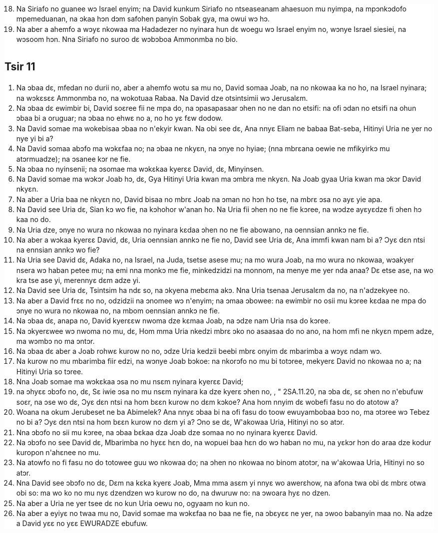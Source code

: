 18. Na Siriafo no guanee wɔ Israel enyim; na David kunkum Siriafo no ntseaseanam ahaesuon mu nyimpa, na mpɔnkɔdofo mpemeduanan, na ɔkaa hɔn dɔm safohen panyin Sobak gya, ma owui wɔ hɔ.
19. Na aber a ahemfo a wɔyɛ nkowaa ma Hadadezer no nyinara hun dɛ woegu wɔ Israel enyim no, wɔnye Israel siesiei, na wɔsoom hɔn. Nna Siriafo no suroo dɛ wɔbɔboa Ammonmba no bio.

## Tsir 11

1. Na ɔbaa dɛ, mfedan no durii no, aber a ahemfo wotu sa mu no, David somaa Joab, na no nkowaa ka no ho, na Israel nyinara; na wɔkɛsɛɛ Ammonmba no, na wokotuaa Rabaa. Na David dze otsintsimii wɔ Jerusalɛm.
2. Na ɔbaa dɛ ewimbir bi, David soɛree fii ne mpa do, na ɔpasapasaar ɔhen no ne dan no etsifi: na ofi ɔdan no etsifi na ohun ɔbaa bi a oruguar; na ɔbaa no ehwɛ no a, no ho yɛ fɛw dodow.
3. Na David somae ma wokebisaa ɔbaa no n'ekyir kwan. Na obi see dɛ, Ana nnyɛ Eliam ne babaa Bat-seba, Hitinyi Uria ne yer no nye yi bi a?
4. Na David somaa abɔfo ma wɔkɛfaa no; na ɔbaa ne nkyɛn, na ɔnye no hyiae; (nna mbrɛana oewie ne mfikyirkɔ mu atɔrmuadze); na ɔsanee kɔr ne fie.
5. Na ɔbaa no nyinsenii; na ɔsomae ma wɔkɛkaa kyerɛɛ David, dɛ, Minyinsen.
6. Na David somae ma wɔkɔr Joab hɔ, dɛ, Gya Hitinyi Uria kwan ma ɔmbra me nkyɛn. Na Joab gyaa Uria kwan ma ɔkɔr David nkyɛn.
7. Na aber a Uria baa ne nkyɛn no, David bisaa no mbrɛ Joab na ɔman no hɔn ho tse, na mbrɛ ɔsa no ayɛ yie apa.
8. Na David see Uria dɛ, Sian kɔ wo fie, na kɔhohor w'anan ho.  Na Uria fii ɔhen no ne fie kɔree, na wɔdze ayɛyɛdze fi ɔhen hɔ kaa no do.
9. Na Uria dze, ɔnye no wura no nkowaa no nyinara kɛdaa ɔhen no ne fie abowano, na oennsian annkɔ ne fie.
10. Na aber a wɔkaa kyerɛɛ David, dɛ, Uria oennsian annkɔ ne fie no, David see Uria dɛ, Ana immfi kwan nam bi a? Ɔyɛ dɛn ntsi na ennsian annkɔ wo fie?
11. Na Uria see David dɛ, Adaka no, na Israel, na Juda, tsetse asese mu; na mo wura Joab, na mo wura no nkowaa, wɔakyer nsera wɔ haban petee mu; na emi nna monkɔ me fie, minkedzidzi na monnom, na menye me yer nda anaa? Dɛ etse ase, na wo kra tse ase yi, merennyɛ dɛm adze yi.
12. Na David see Uria dɛ, Tsintsim ha ndɛ so, na ɔkyena mebɛma akɔ. Nna Uria tsenaa Jerusalɛm da no, na n'adzekyee no.
13. Na aber a David frɛɛ no no, odzidzii na ɔnomee wɔ n'enyim; na ɔmaa ɔbowee: na ewimbir no osii mu kɔree kɛdaa ne mpa do ɔnye no wura no nkowaa no, na mbom oennsian annkɔ ne fie.
14. Na ɔbaa dɛ, anapa no, David kyerɛɛw nwoma dze kɛmaa Joab, na ɔdze nam Uria nsa do kɔree.
15. Na ɔkyerɛwee wɔ nwoma no mu, dɛ, Hom mma Uria nkedzi mbrɛ ɔko no asaasaa do no ano, na hom mfi ne nkyɛn mpem adze, ma wɔmbɔ no ma ɔntɔr.
16. Na ɔbaa dɛ aber a Joab rohwɛ kurow no no, ɔdze Uria kedzii beebi mbrɛ onyim dɛ mbarimba a wɔyɛ ndam wɔ.
17. Na kurow no mu mbarimba fiir edzi, na wɔnye Joab bɔkoe: na nkorɔfo no mu bi totɔree, mekyerɛ David no nkowaa no a; na Hitinyi Uria so tɔree.
18. Nna Joab somae ma wɔkɛkaa ɔsa no mu nsɛm nyinara kyerɛɛ David;
19. na ɔhyɛɛ ɔbɔfo no, dɛ, Sɛ iwie ɔsa no mu nsɛm nyinara ka dze kyerɛ ɔhen no, , "
2SA.11.20, na ɔba dɛ, sɛ ɔhen no n'ebufuw soɛr, na ɔse wo dɛ, Ɔyɛ dɛn ntsi na hom bɛɛn kurow no dɛm kɔkoe? Ana hom nnyim dɛ wobefi fasu no do atotow a?
21. Woana na okum Jerubeset ne ba Abimelek? Ana nnyɛ ɔbaa bi na ofi fasu do toow ewuyambobaa bɔɔ no, ma ɔtɔree wɔ Tebez no bi a? Ɔyɛ dɛn ntsi na hom bɛɛn kurow no dɛm yi a? Ɔno se dɛ, W'akowaa Uria, Hitinyi no so atɔr.
22. Nna ɔbɔfo no sii mu kɔree, na ɔbaa bɛkaa dza Joab dze somaa no no nyinara kyerɛɛ David.
23. Na ɔbɔfo no see David dɛ, Mbarimba no hyɛɛ hɛn do, na wopuei baa hɛn do wɔ haban no mu, na yɛkɔr hɔn do araa dze kodur kuropon n'ahɛnee no mu.
24. Na atowfo no fi fasu no do totowee guu wo nkowaa do; na ɔhen no nkowaa no binom atotɔr, na w'akowaa Uria, Hitinyi no so atɔr.
25. Nna David see ɔbɔfo no dɛ, Dɛm na kɛka kyerɛ Joab, Mma mma asɛm yi nnyɛ wo awerɛhow, na afona twa obi dɛ mbrɛ otwa obi so: ma wo ko no mu nyɛ dzendzen wɔ kurow no do, na dwuruw no: na ɔwoara hyɛ no dzen.
26. Na aber a Uria ne yer tsee dɛ no kun Uria oewu no, ogyaam no kun no.
27. Na aber a eyiyɛ no twaa mu no, David somae ma wɔkɛfaa no baa ne fie, na ɔbɛyɛɛ ne yer, na ɔwoo babanyin maa no. Na adze a David yɛɛ no yɛɛ EWURADZE ebufuw.
